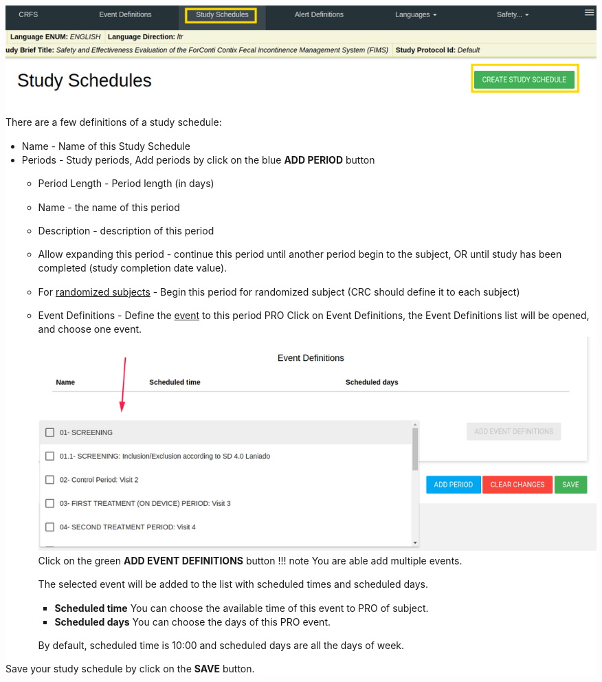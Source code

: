 ![Screenshot](img/forms/forms_create_study_schedule.PNG)

There are a few definitions of a study schedule:

* Name - Name of this Study Schedule
* Periods - Study periods, Add periods by click on the blue **ADD PERIOD** button
    * Period Length - Period length (in days)
    * Name - the name of this period
    * Description - description of this period
    * Allow expanding this period - continue this period until another period begin to the subject, OR until study has been completed (study completion date value).
    * For [randomized subjects](./manage_subjects.md#randomize) - Begin this period for randomized subject (CRC should define it to each subject)
    * Event Definitions - Define the [event](#event-definitions) to this period PRO
         Click on Event Definitions, the Event Definitions list will be opened, and choose one event.
         ![Screenshot](img/forms/forms_period_events.PNG)
         Click on the green **ADD EVENT DEFINITIONS** button 
         !!! note
            You are able add multiple events.

         The selected event will be added to the list with scheduled times and scheduled days.

         * **Scheduled time** You can choose the available time of this event to PRO of subject.
         * **Scheduled days** You can choose the days of this PRO event.

         By default, scheduled time is 10:00 and scheduled days are all the days of week.

Save your study schedule by click on the **SAVE** button.
